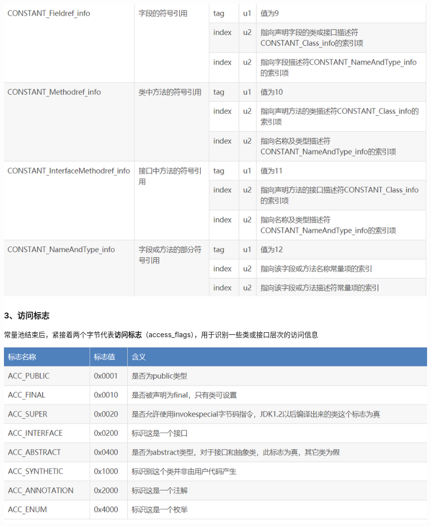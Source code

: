 ![](./imgs/4-4.png)

### 3、访问标志

常量池结束后，紧接着两个字节代表**访问标志**（access_flags），用于识别一些类或接口层次的访问信息

![](./imgs/4-5.png)
